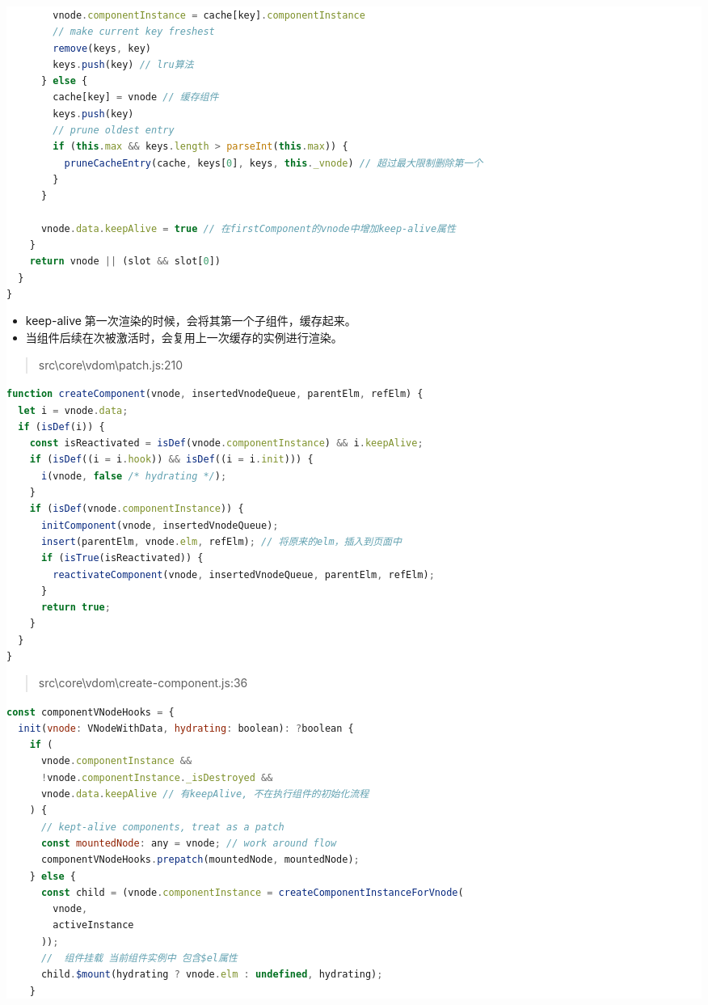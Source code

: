 ```js
        vnode.componentInstance = cache[key].componentInstance
        // make current key freshest
        remove(keys, key)
        keys.push(key) // lru算法
      } else {
        cache[key] = vnode // 缓存组件
        keys.push(key)
        // prune oldest entry
        if (this.max && keys.length > parseInt(this.max)) {
          pruneCacheEntry(cache, keys[0], keys, this._vnode) // 超过最大限制删除第一个
        }
      }

      vnode.data.keepAlive = true // 在firstComponent的vnode中增加keep-alive属性
    }
    return vnode || (slot && slot[0])
  }
}
```

- keep-alive 第一次渲染的时候，会将其第一个子组件，缓存起来。
- 当组件后续在次被激活时，会复用上一次缓存的实例进行渲染。

> src\core\vdom\patch.js:210

```js
function createComponent(vnode, insertedVnodeQueue, parentElm, refElm) {
  let i = vnode.data;
  if (isDef(i)) {
    const isReactivated = isDef(vnode.componentInstance) && i.keepAlive;
    if (isDef((i = i.hook)) && isDef((i = i.init))) {
      i(vnode, false /* hydrating */);
    }
    if (isDef(vnode.componentInstance)) {
      initComponent(vnode, insertedVnodeQueue);
      insert(parentElm, vnode.elm, refElm); // 将原来的elm，插入到页面中
      if (isTrue(isReactivated)) {
        reactivateComponent(vnode, insertedVnodeQueue, parentElm, refElm);
      }
      return true;
    }
  }
}
```

> src\core\vdom\create-component.js:36

```js
const componentVNodeHooks = {
  init(vnode: VNodeWithData, hydrating: boolean): ?boolean {
    if (
      vnode.componentInstance &&
      !vnode.componentInstance._isDestroyed &&
      vnode.data.keepAlive // 有keepAlive, 不在执行组件的初始化流程
    ) {
      // kept-alive components, treat as a patch
      const mountedNode: any = vnode; // work around flow
      componentVNodeHooks.prepatch(mountedNode, mountedNode);
    } else {
      const child = (vnode.componentInstance = createComponentInstanceForVnode(
        vnode,
        activeInstance
      ));
      //  组件挂载 当前组件实例中 包含$el属性
      child.$mount(hydrating ? vnode.elm : undefined, hydrating);
    }
```